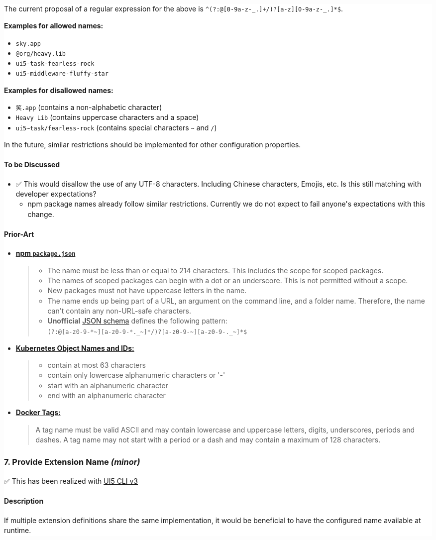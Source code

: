 The current proposal of a regular expression for the above is `^(?:@[0-9a-z-_.]+/)?[a-z][0-9a-z-_.]*$`.

**Examples for allowed names:**
* `sky.app`
* `@org/heavy.lib`
* `ui5-task-fearless-rock`
* `ui5-middleware-fluffy-star`

**Examples for disallowed names:**
* `笑.app` (contains a non-alphabetic character)
* `Heavy Lib` (contains uppercase characters and a space)
* `ui5~task/fearless-rock` (contains special characters `~` and `/`)

In the future, similar restrictions should be implemented for other configuration properties.

#### To be Discussed

* ✅ This would disallow the use of any UTF-8 characters. Including Chinese characters, Emojis, etc. Is this still matching with developer expectations?
    - npm package names already follow similar restrictions. Currently we do not expect to fail anyone's expectations with this change.

#### Prior-Art

* **[npm `package.json`](https://docs.npmjs.com/cli/v9/configuring-npm/package-json#name)**
  > * The name must be less than or equal to 214 characters. This includes the scope for scoped packages.
  > * The names of scoped packages can begin with a dot or an underscore. This is not permitted without a scope.
  > * New packages must not have uppercase letters in the name.
  > * The name ends up being part of a URL, an argument on the command line, and a folder name. Therefore, the name can't contain any non-URL-safe characters.
  > * **Unofficial** [JSON schema](https://json.schemastore.org/package) defines the following pattern:  
  `(?:@[a-z0-9-*~][a-z0-9-*._~]*/)?[a-z0-9-~][a-z0-9-._~]*$`
* **[Kubernetes Object Names and IDs:](https://kubernetes.io/docs/concepts/overview/working-with-objects/names/)**
  > * contain at most 63 characters  
  > * contain only lowercase alphanumeric characters or '-'  
  > * start with an alphanumeric character  
  > * end with an alphanumeric character  
* **[Docker Tags:](https://docs.docker.com/engine/reference/commandline/tag/)**
  > A tag name must be valid ASCII and may contain lowercase and uppercase letters, digits, underscores, periods and dashes. A tag name may not start with a period or a dash and may contain a maximum of 128 characters.

### 7. Provide Extension Name *(minor)*

✅ This has been realized with [UI5 CLI v3](https://ui5.github.io/cli/stable/updates/migrate-v3/)

#### Description

If multiple extension definitions share the same implementation, it would be beneficial to have the configured name available at runtime.
